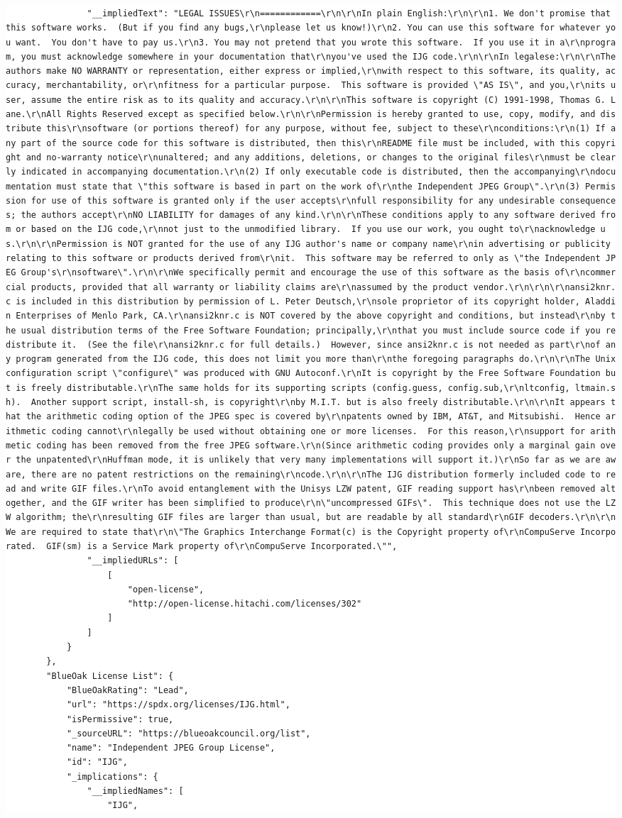                    "__impliedText": "LEGAL ISSUES\r\n============\r\n\r\nIn plain English:\r\n\r\n1. We don't promise that this software works.  (But if you find any bugs,\r\nplease let us know!)\r\n2. You can use this software for whatever you want.  You don't have to pay us.\r\n3. You may not pretend that you wrote this software.  If you use it in a\r\nprogram, you must acknowledge somewhere in your documentation that\r\nyou've used the IJG code.\r\n\r\nIn legalese:\r\n\r\nThe authors make NO WARRANTY or representation, either express or implied,\r\nwith respect to this software, its quality, accuracy, merchantability, or\r\nfitness for a particular purpose.  This software is provided \"AS IS\", and you,\r\nits user, assume the entire risk as to its quality and accuracy.\r\n\r\nThis software is copyright (C) 1991-1998, Thomas G. Lane.\r\nAll Rights Reserved except as specified below.\r\n\r\nPermission is hereby granted to use, copy, modify, and distribute this\r\nsoftware (or portions thereof) for any purpose, without fee, subject to these\r\nconditions:\r\n(1) If any part of the source code for this software is distributed, then this\r\nREADME file must be included, with this copyright and no-warranty notice\r\nunaltered; and any additions, deletions, or changes to the original files\r\nmust be clearly indicated in accompanying documentation.\r\n(2) If only executable code is distributed, then the accompanying\r\ndocumentation must state that \"this software is based in part on the work of\r\nthe Independent JPEG Group\".\r\n(3) Permission for use of this software is granted only if the user accepts\r\nfull responsibility for any undesirable consequences; the authors accept\r\nNO LIABILITY for damages of any kind.\r\n\r\nThese conditions apply to any software derived from or based on the IJG code,\r\nnot just to the unmodified library.  If you use our work, you ought to\r\nacknowledge us.\r\n\r\nPermission is NOT granted for the use of any IJG author's name or company name\r\nin advertising or publicity relating to this software or products derived from\r\nit.  This software may be referred to only as \"the Independent JPEG Group's\r\nsoftware\".\r\n\r\nWe specifically permit and encourage the use of this software as the basis of\r\ncommercial products, provided that all warranty or liability claims are\r\nassumed by the product vendor.\r\n\r\n\r\nansi2knr.c is included in this distribution by permission of L. Peter Deutsch,\r\nsole proprietor of its copyright holder, Aladdin Enterprises of Menlo Park, CA.\r\nansi2knr.c is NOT covered by the above copyright and conditions, but instead\r\nby the usual distribution terms of the Free Software Foundation; principally,\r\nthat you must include source code if you redistribute it.  (See the file\r\nansi2knr.c for full details.)  However, since ansi2knr.c is not needed as part\r\nof any program generated from the IJG code, this does not limit you more than\r\nthe foregoing paragraphs do.\r\n\r\nThe Unix configuration script \"configure\" was produced with GNU Autoconf.\r\nIt is copyright by the Free Software Foundation but is freely distributable.\r\nThe same holds for its supporting scripts (config.guess, config.sub,\r\nltconfig, ltmain.sh).  Another support script, install-sh, is copyright\r\nby M.I.T. but is also freely distributable.\r\n\r\nIt appears that the arithmetic coding option of the JPEG spec is covered by\r\npatents owned by IBM, AT&T, and Mitsubishi.  Hence arithmetic coding cannot\r\nlegally be used without obtaining one or more licenses.  For this reason,\r\nsupport for arithmetic coding has been removed from the free JPEG software.\r\n(Since arithmetic coding provides only a marginal gain over the unpatented\r\nHuffman mode, it is unlikely that very many implementations will support it.)\r\nSo far as we are aware, there are no patent restrictions on the remaining\r\ncode.\r\n\r\nThe IJG distribution formerly included code to read and write GIF files.\r\nTo avoid entanglement with the Unisys LZW patent, GIF reading support has\r\nbeen removed altogether, and the GIF writer has been simplified to produce\r\n\"uncompressed GIFs\".  This technique does not use the LZW algorithm; the\r\nresulting GIF files are larger than usual, but are readable by all standard\r\nGIF decoders.\r\n\r\nWe are required to state that\r\n\"The Graphics Interchange Format(c) is the Copyright property of\r\nCompuServe Incorporated.  GIF(sm) is a Service Mark property of\r\nCompuServe Incorporated.\"",
                    "__impliedURLs": [
                        [
                            "open-license",
                            "http://open-license.hitachi.com/licenses/302"
                        ]
                    ]
                }
            },
            "BlueOak License List": {
                "BlueOakRating": "Lead",
                "url": "https://spdx.org/licenses/IJG.html",
                "isPermissive": true,
                "_sourceURL": "https://blueoakcouncil.org/list",
                "name": "Independent JPEG Group License",
                "id": "IJG",
                "_implications": {
                    "__impliedNames": [
                        "IJG",